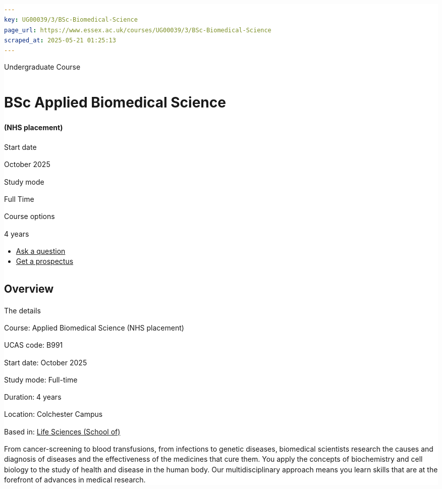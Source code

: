 ```yaml
---
key: UG00039/3/BSc-Biomedical-Science
page_url: https://www.essex.ac.uk/courses/UG00039/3/BSc-Biomedical-Science
scraped_at: 2025-05-21 01:25:13
---
```


Undergraduate Course

# BSc Applied Biomedical Science

#### (NHS placement)

Start date

October 2025

Study mode

Full Time

Course options

4 years

* [Ask a question](https://www.essex.ac.uk/forms/course-specific-enquiry?CourseSubgroupId=4e4a5dc4-ca94-4f96-bd8e-dc9ae8cbb22f&amp;courseLevelId=%7B68F4C8ED-48A6-4309-BD2E-C84177D232EB%7D&amp;subjectareaid=24f9907d-aef0-4a7a-b542-c087f8111eba)
* [Get a prospectus](https://www.essex.ac.uk/forms/order-a-printed-prospectus)

## Overview

The details

Course: 
Applied Biomedical Science (NHS placement)

UCAS code: 
B991

Start date: 
October 2025

Study mode: 
Full-time

Duration: 
4 years

Location: 
Colchester Campus

Based in: 
[Life Sciences (School of)](https://www.essex.ac.uk/departments/biological-sciences)

From cancer-screening to blood transfusions, from infections to genetic diseases, biomedical scientists research the causes and diagnosis of diseases and the effectiveness of the medicines that cure them. You apply the concepts of biochemistry and cell biology to the study of health and disease in the human body. Our multidisciplinary approach means you learn skills that are at the forefront of advances in medical research.
